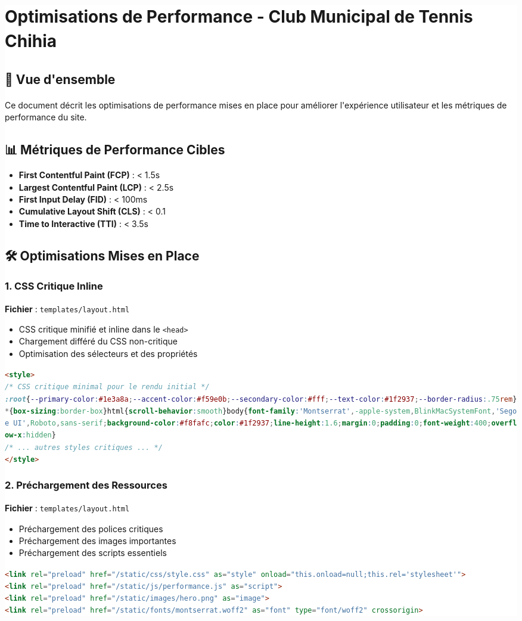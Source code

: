 # Optimisations de Performance - Club Municipal de Tennis Chihia

## 🚀 Vue d'ensemble

Ce document décrit les optimisations de performance mises en place pour améliorer l'expérience utilisateur et les métriques de performance du site.

## 📊 Métriques de Performance Cibles

- **First Contentful Paint (FCP)** : < 1.5s
- **Largest Contentful Paint (LCP)** : < 2.5s
- **First Input Delay (FID)** : < 100ms
- **Cumulative Layout Shift (CLS)** : < 0.1
- **Time to Interactive (TTI)** : < 3.5s

## 🛠️ Optimisations Mises en Place

### 1. CSS Critique Inline

**Fichier** : `templates/layout.html`

- CSS critique minifié et inline dans le `<head>`
- Chargement différé du CSS non-critique
- Optimisation des sélecteurs et des propriétés

```html
<style>
/* CSS critique minimal pour le rendu initial */
:root{--primary-color:#1e3a8a;--accent-color:#f59e0b;--secondary-color:#fff;--text-color:#1f2937;--border-radius:.75rem}
*{box-sizing:border-box}html{scroll-behavior:smooth}body{font-family:'Montserrat',-apple-system,BlinkMacSystemFont,'Segoe UI',Roboto,sans-serif;background-color:#f8fafc;color:#1f2937;line-height:1.6;margin:0;padding:0;font-weight:400;overflow-x:hidden}
/* ... autres styles critiques ... */
</style>
```

### 2. Préchargement des Ressources

**Fichier** : `templates/layout.html`

- Préchargement des polices critiques
- Préchargement des images importantes
- Préchargement des scripts essentiels

```html
<link rel="preload" href="/static/css/style.css" as="style" onload="this.onload=null;this.rel='stylesheet'">
<link rel="preload" href="/static/js/performance.js" as="script">
<link rel="preload" href="/static/images/hero.png" as="image">
<link rel="preload" href="/static/fonts/montserrat.woff2" as="font" type="font/woff2" crossorigin>
```
